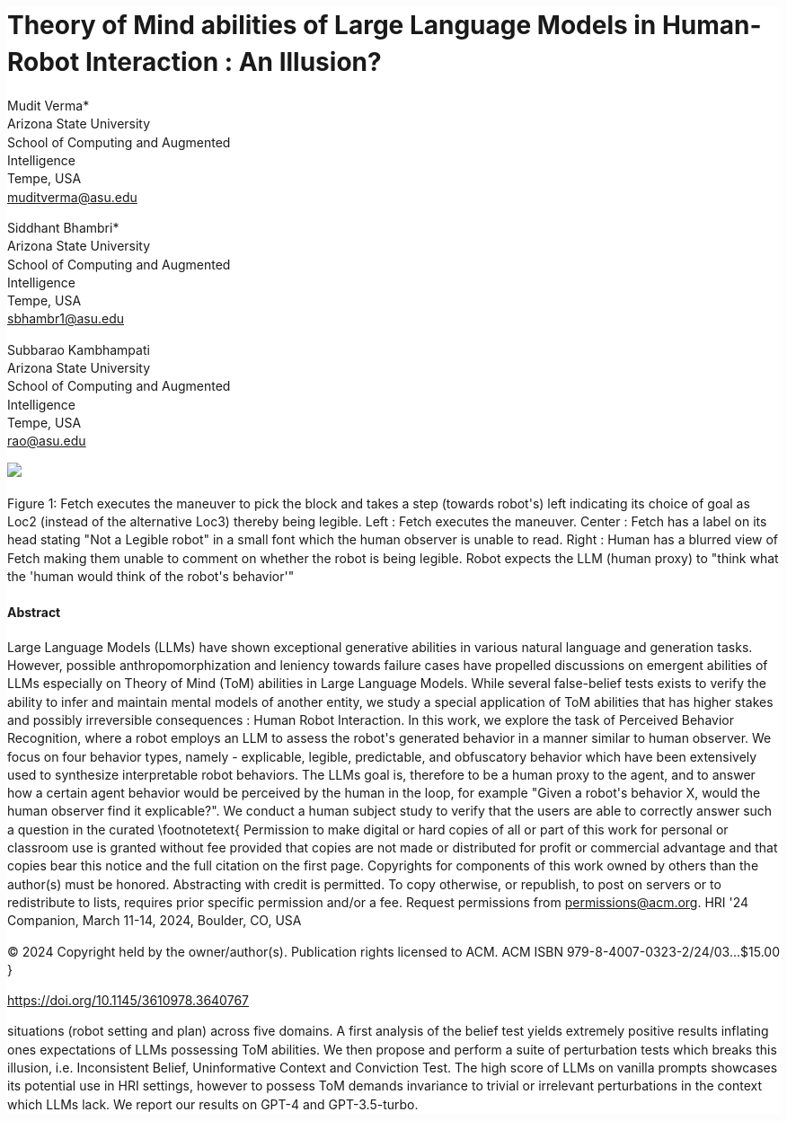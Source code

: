 # Theory of Mind abilities of Large Language Models in Human-Robot Interaction : An Illusion? 

Mudit Verma*<br>Arizona State University<br>School of Computing and Augmented<br>Intelligence<br>Tempe, USA<br>muditverma@asu.edu

Siddhant Bhambri*<br>Arizona State University<br>School of Computing and Augmented<br>Intelligence<br>Tempe, USA<br>sbhambr1@asu.edu

Subbarao Kambhampati<br>Arizona State University<br>School of Computing and Augmented<br>Intelligence<br>Tempe, USA<br>rao@asu.edu

![](https://cdn.mathpix.com/cropped/2024_06_04_e3dd099718c33e088cf2g-01.jpg?height=342&width=1749&top_left_y=729&top_left_x=188)

Figure 1: Fetch executes the maneuver to pick the block and takes a step (towards robot's) left indicating its choice of goal as Loc2 (instead of the alternative Loc3) thereby being legible. Left : Fetch executes the maneuver. Center : Fetch has a label on its head stating "Not a Legible robot" in a small font which the human observer is unable to read. Right : Human has a blurred view of Fetch making them unable to comment on whether the robot is being legible. Robot expects the LLM (human proxy) to "think what the 'human would think of the robot's behavior'"


#### Abstract

Large Language Models (LLMs) have shown exceptional generative abilities in various natural language and generation tasks. However, possible anthropomorphization and leniency towards failure cases have propelled discussions on emergent abilities of LLMs especially on Theory of Mind (ToM) abilities in Large Language Models. While several false-belief tests exists to verify the ability to infer and maintain mental models of another entity, we study a special application of ToM abilities that has higher stakes and possibly irreversible consequences : Human Robot Interaction. In this work, we explore the task of Perceived Behavior Recognition, where a robot employs an LLM to assess the robot's generated behavior in a manner similar to human observer. We focus on four behavior types, namely - explicable, legible, predictable, and obfuscatory behavior which have been extensively used to synthesize interpretable robot behaviors. The LLMs goal is, therefore to be a human proxy to the agent, and to answer how a certain agent behavior would be perceived by the human in the loop, for example "Given a robot's behavior X, would the human observer find it explicable?". We conduct a human subject study to verify that the users are able to correctly answer such a question in the curated \footnotetext{ Permission to make digital or hard copies of all or part of this work for personal or classroom use is granted without fee provided that copies are not made or distributed for profit or commercial advantage and that copies bear this notice and the full citation on the first page. Copyrights for components of this work owned by others than the author(s) must be honored. Abstracting with credit is permitted. To copy otherwise, or republish, to post on servers or to redistribute to lists, requires prior specific permission and/or a fee. Request permissions from permissions@acm.org. HRI '24 Companion, March 11-14, 2024, Boulder, CO, USA

© 2024 Copyright held by the owner/author(s). Publication rights licensed to ACM. ACM ISBN 979-8-4007-0323-2/24/03...\$15.00 }

https://doi.org/10.1145/3610978.3640767


situations (robot setting and plan) across five domains. A first analysis of the belief test yields extremely positive results inflating ones expectations of LLMs possessing ToM abilities. We then propose and perform a suite of perturbation tests which breaks this illusion, i.e. Inconsistent Belief, Uninformative Context and Conviction Test. The high score of LLMs on vanilla prompts showcases its potential use in HRI settings, however to possess ToM demands invariance to trivial or irrelevant perturbations in the context which LLMs lack. We report our results on GPT-4 and GPT-3.5-turbo.
